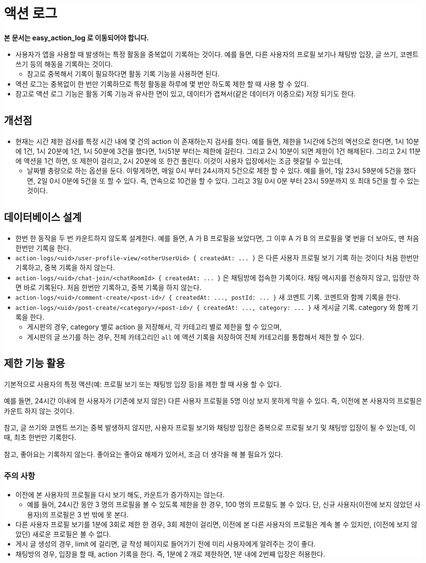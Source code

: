 # 액션 로그

**본 문서는 easy_action_log 로 이동되어야 합니다.**

- 사용자가 앱을 사용할 때 발생하는 특정 활동을 중복없이 기록하는 것이다. 예를 들면, 다른 사용자의 프로필 보기나 채팅방 입장, 글 쓰기, 코멘트 쓰기 등의 해동을 기록하는 것이다.
    - 참고로 중복해서 기록이 필요하다면 활동 기록 기능을 사용하면 된다.
- 액션 로그는 중복없이 한 번만 기록하므로 특정 활동을 하루에 몇 번만 하도록 제한 할 때 사용 할 수 있다.
- 참고로 액션 로그 기능은 활동 기록 기능과 유사한 면이 있고, 데이터가 겹쳐서(같은 데이터가 이중으로) 저장 되기도 한다.

## 개선점

- 현재는 시간 제한 검사를 특정 시간 내에 몇 건의 action 이 존재하는지 검사를 한다.
  예를 들면, 제한을 1시간에 5건의 액션으로 한다면, 1시 10분에 1건, 1시 20분에 1건, 1시 50분에 3건을 했다면, 1시51분 부터는 제한에 걸린다. 그리고 2시 10분이 되면 제한이 1건 해제된다. 그리고 2시 11분에 액션을 1건 하면, 또 제한이 걸리고, 2시 20분에 또 한건 풀린다.
  이것이 사용자 입장에서는 조금 헷갈릴 수 있는데,
  - 날짜별 총량으로 하는 옵션을 둔다.
  이렇게하면, 매일 0시 부터 24시까지 5건으로 제한 할 수 있다. 예를 들어, 1일 23시 59분에 5건을 했다면, 2일 0시 0분에 5건을 또 할 수 있다. 즉, 연속으로 10건을 할 수 있다. 그리고 3일 0시 0분 부터 23시 59분까지 또 최대 5건을 할 수 있는 것이다.
  
## 데이터베이스 설계

- 한번 한 동작을 두 번 카운트하지 않도록 설계한다.
  예를 들면, A 가 B 프로필을 보았다면, 그 이후 A 가 B 의 프로필을 몇 번을 더 보아도, 맨 처음 한번만 기록을 한다.
- `action-logs/<uid>/user-profile-view/<otherUserUid> { createdAt: ... }` 은 다른 사용자 프로필 보기 기록 하는 것이다 처음 한번만 기록하고, 중복 기록을 하지 않는다.
- `action-logs/<uid>/chat-join/<chatRoomId> { createdAt: ... }` 은 채팅방에 접속한 기록이다. 채팅 메시지를 전송하지 않고, 입장만 하면 바로 기록된다. 처음 한번만 기록하고, 중복 기록을 하지 않는다.
- `action-logs/<uid>/comment-create/<post-id>/ { createdAt: ..., postId: ... }` 새 코멘트 기록. 코멘트와 함께 기록을 한다.
- `action-logs/<uid>/post-create/<category>/<post-id>/ { createdAt: ..., category: ... }` 새 게시글 기록. category 와 함께 기록을 한다.
    - 게시판의 경우, category 별로 action 을 저장해서, 각 카테고리 별로 제한을 할 수 있으며,
    - 게시판의 글 쓰기를 하는 경우, 전체 카테고리인 `all` 에 액션 기록을 저장하여 전체 카테고리를 통합해서 제한 할 수 있다.

## 제한 기능 활용

기본적으로 사용자의 특정 액션(예: 프로필 보기 또는 채팅방 입장 등)을 제한 할 때 사용 할 수 있다.

예를 들면, 24시간 이내에 한 사용자가 (기존에 보지 않은) 다른 사용자 프로필을 5명 이상 보지 못하게 막을 수 있다. 즉, 이전에 본 사용자의 프로필은 카운트 하지 않는 것이다.

참고, 글 쓰기와 코멘트 쓰기는 중복 발생하지 않지만, 사용자 프로필 보기와 채팅방 입장은 중복으로 프로필 보기 및 채팅방 입장이 될 수 있는데, 이 때, 최초 한번만 기록한다.

참고, 좋아요는 기록하지 않는다. 좋아요는 좋아요 해제가 있어서, 조금 더 생각을 해 볼 필요가 있다.

### 주의 사항

- 이전에 본 사용자의 프로필을 다시 보기 해도, 카운트가 증가하지는 않는다.
  - 예를 들어, 24시간 동안 3 명의 프로필을 볼 수 있도록 제한을 한 경우, 100 명의 프로필도 볼 수 있다. 단, 신규 사용자(이전에 보지 않았던 사용자)의 프로필은 3 번 밖에 못 본다.
- 다른 사용자 프로필 보기를 1분에 3회로 제한 한 경우, 3회 제한이 걸리면, 이전에 본 다른 사용자의 프로필은 계속 볼 수 있지만, (이전에 보지 않았던) 새로운 프로필은 볼 수 없다.
- 게시 글 생성의 경우, limit 에 걸리면, 글 작성 페이지로 들어가기 전에 미리 사용자에게 알려주는 것이 좋다.
- 채팅방의 경우, 입장을 할 때, action 기록을 한다. 즉, 1분에 2 개로 제한하면, 1분 내에 2번째 입장은 허용한다.
